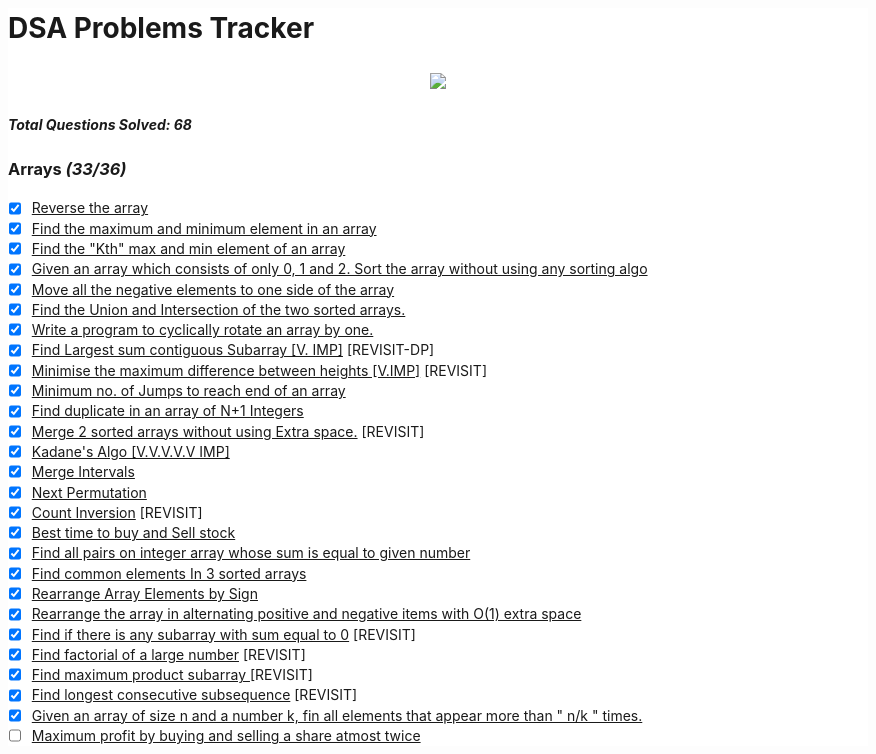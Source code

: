 # DSA Problems Tracker

### <p style="text-align:center;">![](https://progress-bar.dev/15?title=completed&width=350)</p>

#### _Total Questions Solved: 68_

### Arrays _(33/36)_

- [x] [Reverse the array](https://www.geeksforgeeks.org/write-a-program-to-reverse-an-array-or-string/?target=_blank)
- [x] [Find the maximum and minimum element in an array](https://www.geeksforgeeks.org/maximum-and-minimum-in-an-array/)
- [x] [Find the "Kth" max and min element of an array ](https://practice.geeksforgeeks.org/problems/kth-smallest-element/0)
- [x] [Given an array which consists of only 0, 1 and 2. Sort the array without using any sorting algo](https://practice.geeksforgeeks.org/problems/sort-an-array-of-0s-1s-and-2s/0)
- [x] [Move all the negative elements to one side of the array ](https://www.geeksforgeeks.org/move-negative-numbers-beginning-positive-end-constant-extra-space/)
- [x] [Find the Union and Intersection of the two sorted arrays.](https://practice.geeksforgeeks.org/problems/union-of-two-arrays/0)
- [x] [Write a program to cyclically rotate an array by one.](https://practice.geeksforgeeks.org/problems/cyclically-rotate-an-array-by-one/0)
- [x] [Find Largest sum contiguous Subarray [V. IMP]](https://practice.geeksforgeeks.org/problems/kadanes-algorithm/0) [REVISIT-DP]
- [x] [Minimise the maximum difference between heights [V.IMP]](https://practice.geeksforgeeks.org/problems/minimize-the-heights3351/1) [REVISIT]
- [x] [Minimum no. of Jumps to reach end of an array](https://practice.geeksforgeeks.org/problems/minimum-number-of-jumps/0)
- [x] [Find duplicate in an array of N+1 Integers](https://leetcode.com/problems/find-the-duplicate-number/)
- [x] [Merge 2 sorted arrays without using Extra space.](https://practice.geeksforgeeks.org/problems/merge-two-sorted-arrays-1587115620/1) [REVISIT]
- [x] [Kadane's Algo [V.V.V.V.V IMP]](https://practice.geeksforgeeks.org/problems/kadanes-algorithm/0)
- [x] [Merge Intervals](https://leetcode.com/problems/merge-intervals/)
- [x] [Next Permutation](https://leetcode.com/problems/next-permutation/)
- [x] [Count Inversion](https://practice.geeksforgeeks.org/problems/inversion-of-array/0) [REVISIT]
- [x] [Best time to buy and Sell stock](https://leetcode.com/problems/best-time-to-buy-and-sell-stock/)
- [x] [Find all pairs on integer array whose sum is equal to given number](https://practice.geeksforgeeks.org/problems/count-pairs-with-given-sum5022/1)
- [x] [Find common elements In 3 sorted arrays](https://practice.geeksforgeeks.org/problems/common-elements1132/1)
- [x] [Rearrange Array Elements by Sign](https://leetcode.com/problems/rearrange-array-elements-by-sign/)
- [x] [Rearrange the array in alternating positive and negative items with O(1) extra space](https://www.geeksforgeeks.org/rearrange-array-alternating-positive-negative-items-o1-extra-space/)
- [x] [Find if there is any subarray with sum equal to 0](https://practice.geeksforgeeks.org/problems/subarray-with-0-sum/0) [REVISIT]
- [x] [Find factorial of a large number](https://practice.geeksforgeeks.org/problems/factorials-of-large-numbers/0) [REVISIT]
- [x] [Find maximum product subarray ](https://practice.geeksforgeeks.org/problems/maximum-product-subarray3604/1) [REVISIT]
- [x] [Find longest consecutive subsequence](https://practice.geeksforgeeks.org/problems/longest-consecutive-subsequence/0) [REVISIT]
- [x] [Given an array of size n and a number k, fin all elements that appear more than " n/k " times.](https://www.geeksforgeeks.org/given-an-array-of-of-size-n-finds-all-the-elements-that-appear-more-than-nk-times/)
- [ ] [Maximum profit by buying and selling a share atmost twice](https://www.geeksforgeeks.org/maximum-profit-by-buying-and-selling-a-share-at-most-twice/)